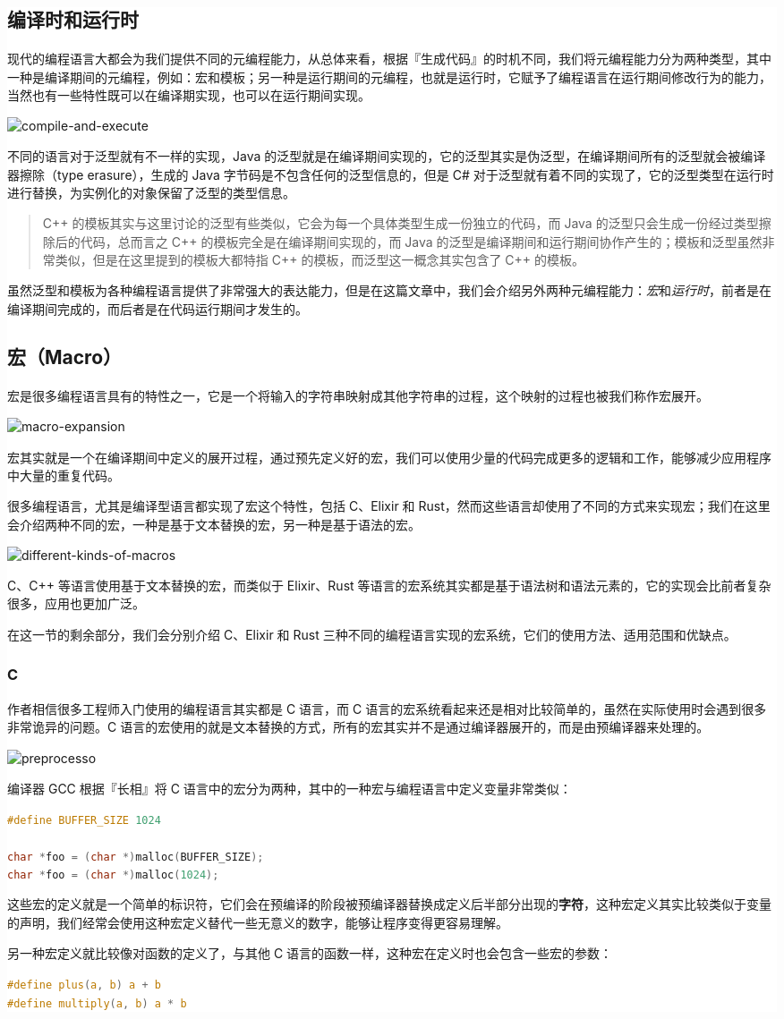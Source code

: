 ## 编译时和运行时

现代的编程语言大都会为我们提供不同的元编程能力，从总体来看，根据『生成代码』的时机不同，我们将元编程能力分为两种类型，其中一种是编译期间的元编程，例如：宏和模板；另一种是运行期间的元编程，也就是运行时，它赋予了编程语言在运行期间修改行为的能力，当然也有一些特性既可以在编译期实现，也可以在运行期间实现。

![compile-and-execute](https://img.draveness.me/2017-12-10-compile-and-execute.png)

不同的语言对于泛型就有不一样的实现，Java 的泛型就是在编译期间实现的，它的泛型其实是伪泛型，在编译期间所有的泛型就会被编译器擦除（type erasure），生成的 Java 字节码是不包含任何的泛型信息的，但是 C# 对于泛型就有着不同的实现了，它的泛型类型在运行时进行替换，为实例化的对象保留了泛型的类型信息。

> C++ 的模板其实与这里讨论的泛型有些类似，它会为每一个具体类型生成一份独立的代码，而 Java 的泛型只会生成一份经过类型擦除后的代码，总而言之 C++ 的模板完全是在编译期间实现的，而 Java 的泛型是编译期间和运行期间协作产生的；模板和泛型虽然非常类似，但是在这里提到的模板大都特指 C++ 的模板，而泛型这一概念其实包含了 C++ 的模板。

虽然泛型和模板为各种编程语言提供了非常强大的表达能力，但是在这篇文章中，我们会介绍另外两种元编程能力：*宏*和*运行时*，前者是在编译期间完成的，而后者是在代码运行期间才发生的。

## 宏（Macro）

宏是很多编程语言具有的特性之一，它是一个将输入的字符串映射成其他字符串的过程，这个映射的过程也被我们称作宏展开。

![macro-expansion](https://img.draveness.me/2017-12-10-macro-expansion.png)

宏其实就是一个在编译期间中定义的展开过程，通过预先定义好的宏，我们可以使用少量的代码完成更多的逻辑和工作，能够减少应用程序中大量的重复代码。

很多编程语言，尤其是编译型语言都实现了宏这个特性，包括 C、Elixir 和 Rust，然而这些语言却使用了不同的方式来实现宏；我们在这里会介绍两种不同的宏，一种是基于文本替换的宏，另一种是基于语法的宏。

![different-kinds-of-macros](https://img.draveness.me/2017-12-10-different-kinds-of-macros.png)

C、C++ 等语言使用基于文本替换的宏，而类似于 Elixir、Rust 等语言的宏系统其实都是基于语法树和语法元素的，它的实现会比前者复杂很多，应用也更加广泛。

在这一节的剩余部分，我们会分别介绍 C、Elixir 和 Rust 三种不同的编程语言实现的宏系统，它们的使用方法、适用范围和优缺点。

### C

作者相信很多工程师入门使用的编程语言其实都是 C 语言，而 C 语言的宏系统看起来还是相对比较简单的，虽然在实际使用时会遇到很多非常诡异的问题。C 语言的宏使用的就是文本替换的方式，所有的宏其实并不是通过编译器展开的，而是由预编译器来处理的。

![preprocesso](https://img.draveness.me/2017-12-10-preprocessor.png)

编译器 GCC 根据『长相』将 C 语言中的宏分为两种，其中的一种宏与编程语言中定义变量非常类似：

```c
#define BUFFER_SIZE 1024

char *foo = (char *)malloc(BUFFER_SIZE);
char *foo = (char *)malloc(1024);
```

这些宏的定义就是一个简单的标识符，它们会在预编译的阶段被预编译器替换成定义后半部分出现的**字符**，这种宏定义其实比较类似于变量的声明，我们经常会使用这种宏定义替代一些无意义的数字，能够让程序变得更容易理解。

另一种宏定义就比较像对函数的定义了，与其他 C 语言的函数一样，这种宏在定义时也会包含一些宏的参数：

```c
#define plus(a, b) a + b
#define multiply(a, b) a * b
```
